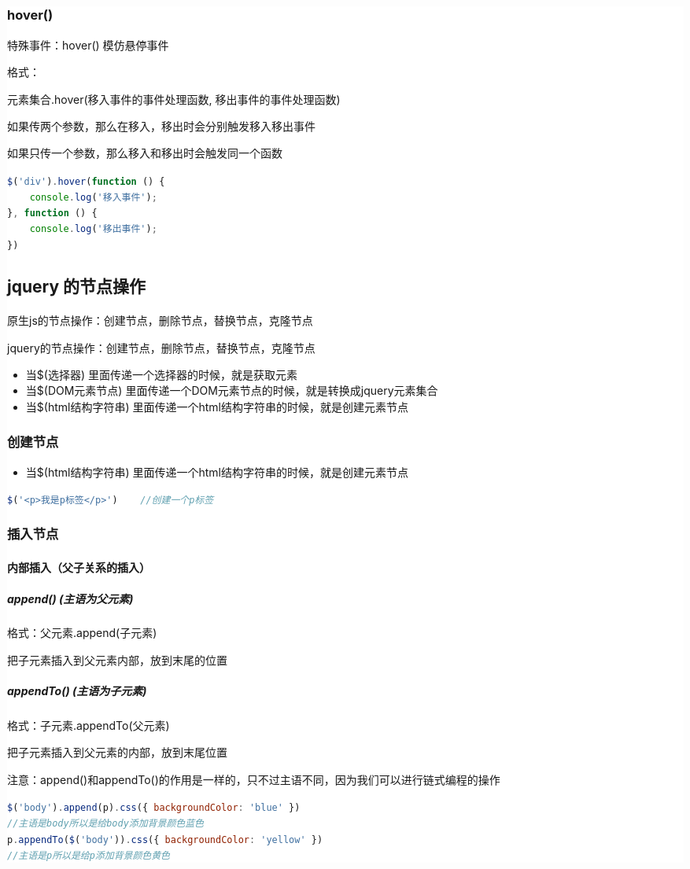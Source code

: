 ### hover() 

特殊事件：hover()  模仿悬停事件

格式：

元素集合.hover(移入事件的事件处理函数, 移出事件的事件处理函数)

如果传两个参数，那么在移入，移出时会分别触发移入移出事件

如果只传一个参数，那么移入和移出时会触发同一个函数

```js
$('div').hover(function () { 
    console.log('移入事件');
}, function () {
    console.log('移出事件');
})
```

## jquery 的节点操作

原生js的节点操作：创建节点，删除节点，替换节点，克隆节点

jquery的节点操作：创建节点，删除节点，替换节点，克隆节点

- 当$(选择器)  里面传递一个选择器的时候，就是获取元素
- 当$(DOM元素节点) 里面传递一个DOM元素节点的时候，就是转换成jquery元素集合
- 当$(html结构字符串)  里面传递一个html结构字符串的时候，就是创建元素节点

### 创建节点

- 当$(html结构字符串)  里面传递一个html结构字符串的时候，就是创建元素节点

```js
$('<p>我是p标签</p>')    //创建一个p标签
```

### 插入节点

#### 内部插入（父子关系的插入）

##### append()       (主语为父元素)

格式：父元素.append(子元素)

把子元素插入到父元素内部，放到末尾的位置

##### appendTo()       (主语为子元素)

格式：子元素.appendTo(父元素)

把子元素插入到父元素的内部，放到末尾位置

注意：append()和appendTo()的作用是一样的，只不过主语不同，因为我们可以进行链式编程的操作

```js
$('body').append(p).css({ backgroundColor: 'blue' })
//主语是body所以是给body添加背景颜色蓝色
p.appendTo($('body')).css({ backgroundColor: 'yellow' })
//主语是p所以是给p添加背景颜色黄色
```
